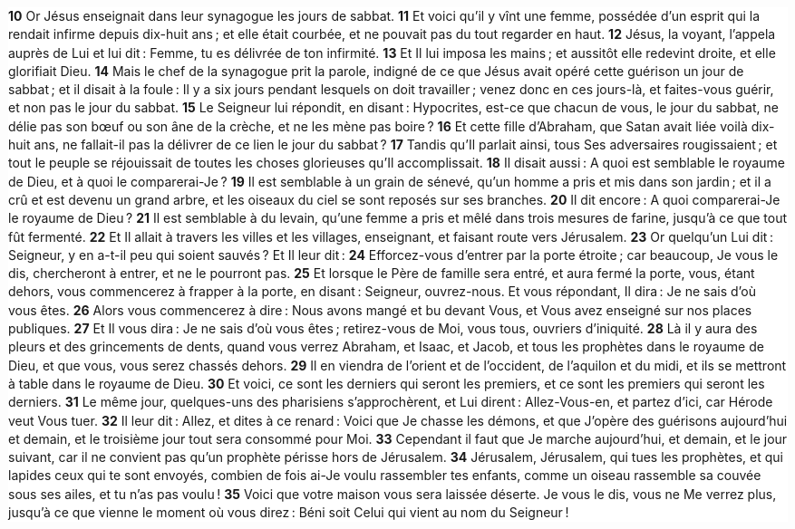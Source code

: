 **10** Or Jésus enseignait dans leur synagogue les jours de sabbat.
**11** Et voici qu’il y vînt une femme, possédée d’un esprit qui la rendait infirme depuis dix-huit ans ; et elle était courbée, et ne pouvait pas du tout regarder en haut.
**12** Jésus, la voyant, l’appela auprès de Lui et lui dit : Femme, tu es délivrée de ton infirmité.
**13** Et Il lui imposa les mains ; et aussitôt elle redevint droite, et elle glorifiait Dieu.
**14** Mais le chef de la synagogue prit la parole, indigné de ce que Jésus avait opéré cette guérison un jour de sabbat ; et il disait à la foule : Il y a six jours pendant lesquels on doit travailler ; venez donc en ces jours-là, et faites-vous guérir, et non pas le jour du sabbat.
**15** Le Seigneur lui répondit, en disant : Hypocrites, est-ce que chacun de vous, le jour du sabbat, ne délie pas son bœuf ou son âne de la crèche, et ne les mène pas boire ?
**16** Et cette fille d’Abraham, que Satan avait liée voilà dix-huit ans, ne fallait-il pas la délivrer de ce lien le jour du sabbat ?
**17** Tandis qu’Il parlait ainsi, tous Ses adversaires rougissaient ; et tout le peuple se réjouissait de toutes les choses glorieuses qu’Il accomplissait.
**18** Il disait aussi : A quoi est semblable le royaume de Dieu, et à quoi le comparerai-Je ?
**19** Il est semblable à un grain de sénevé, qu’un homme a pris et mis dans son jardin ; et il a crû et est devenu un grand arbre, et les oiseaux du ciel se sont reposés sur ses branches.
**20** Il dit encore : A quoi comparerai-Je le royaume de Dieu ?
**21** Il est semblable à du levain, qu’une femme a pris et mêlé dans trois mesures de farine, jusqu’à ce que tout fût fermenté.
**22** Et Il allait à travers les villes et les villages, enseignant, et faisant route vers Jérusalem.
**23** Or quelqu’un Lui dit : Seigneur, y en a-t-il peu qui soient sauvés ? Et Il leur dit :
**24** Efforcez-vous d’entrer par la porte étroite ; car beaucoup, Je vous le dis, chercheront à entrer, et ne le pourront pas.
**25** Et lorsque le Père de famille sera entré, et aura fermé la porte, vous, étant dehors, vous commencerez à frapper à la porte, en disant : Seigneur, ouvrez-nous. Et vous répondant, Il dira : Je ne sais d’où vous êtes.
**26** Alors vous commencerez à dire : Nous avons mangé et bu devant Vous, et Vous avez enseigné sur nos places publiques.
**27** Et Il vous dira : Je ne sais d’où vous êtes ; retirez-vous de Moi, vous tous, ouvriers d’iniquité.
**28** Là il y aura des pleurs et des grincements de dents, quand vous verrez Abraham, et Isaac, et Jacob, et tous les prophètes dans le royaume de Dieu, et que vous, vous serez chassés dehors.
**29** Il en viendra de l’orient et de l’occident, de l’aquilon et du midi, et ils se mettront à table dans le royaume de Dieu.
**30** Et voici, ce sont les derniers qui seront les premiers, et ce sont les premiers qui seront les derniers.
**31** Le même jour, quelques-uns des pharisiens s’approchèrent, et Lui dirent : Allez-Vous-en, et partez d’ici, car Hérode veut Vous tuer.
**32** Il leur dit : Allez, et dites à ce renard : Voici que Je chasse les démons, et que J’opère des guérisons aujourd’hui et demain, et le troisième jour tout sera consommé pour Moi.
**33** Cependant il faut que Je marche aujourd’hui, et demain, et le jour suivant, car il ne convient pas qu’un prophète périsse hors de Jérusalem.
**34** Jérusalem, Jérusalem, qui tues les prophètes, et qui lapides ceux qui te sont envoyés, combien de fois ai-Je voulu rassembler tes enfants, comme un oiseau rassemble sa couvée sous ses ailes, et tu n’as pas voulu !
**35** Voici que votre maison vous sera laissée déserte. Je vous le dis, vous ne Me verrez plus, jusqu’à ce que vienne le moment où vous direz : Béni soit Celui qui vient au nom du Seigneur !
